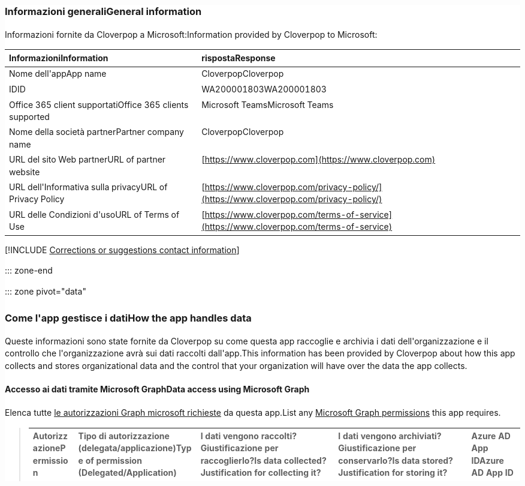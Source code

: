 ### <a name="general-information"></a><span data-ttu-id="aca4f-107">Informazioni generali</span><span class="sxs-lookup"><span data-stu-id="aca4f-107">General information</span></span>

<span data-ttu-id="aca4f-108">Informazioni fornite da Cloverpop a Microsoft:</span><span class="sxs-lookup"><span data-stu-id="aca4f-108">Information provided by Cloverpop to Microsoft:</span></span>

| <span data-ttu-id="aca4f-109">**Informazioni**</span><span class="sxs-lookup"><span data-stu-id="aca4f-109">**Information**</span></span> | <span data-ttu-id="aca4f-110">**risposta**</span><span class="sxs-lookup"><span data-stu-id="aca4f-110">**Response**</span></span> |
|:----------------|:-------------|
| <span data-ttu-id="aca4f-111">Nome dell'app</span><span class="sxs-lookup"><span data-stu-id="aca4f-111">App name</span></span> | <span data-ttu-id="aca4f-112">Cloverpop</span><span class="sxs-lookup"><span data-stu-id="aca4f-112">Cloverpop</span></span> |
| <span data-ttu-id="aca4f-113">ID</span><span class="sxs-lookup"><span data-stu-id="aca4f-113">ID</span></span> | <span data-ttu-id="aca4f-114">WA200001803</span><span class="sxs-lookup"><span data-stu-id="aca4f-114">WA200001803</span></span> |
| <span data-ttu-id="aca4f-115">Office 365 client supportati</span><span class="sxs-lookup"><span data-stu-id="aca4f-115">Office 365 clients supported</span></span> | <span data-ttu-id="aca4f-116">Microsoft Teams</span><span class="sxs-lookup"><span data-stu-id="aca4f-116">Microsoft Teams</span></span> |
| <span data-ttu-id="aca4f-117">Nome della società partner</span><span class="sxs-lookup"><span data-stu-id="aca4f-117">Partner company name</span></span> | <span data-ttu-id="aca4f-118">Cloverpop</span><span class="sxs-lookup"><span data-stu-id="aca4f-118">Cloverpop</span></span> |
| <span data-ttu-id="aca4f-119">URL del sito Web partner</span><span class="sxs-lookup"><span data-stu-id="aca4f-119">URL of partner website</span></span> | [https://www.cloverpop.com](https://www.cloverpop.com) |
| <span data-ttu-id="aca4f-120">URL dell'Informativa sulla privacy</span><span class="sxs-lookup"><span data-stu-id="aca4f-120">URL of Privacy Policy</span></span> | [https://www.cloverpop.com/privacy-policy/](https://www.cloverpop.com/privacy-policy/) |
| <span data-ttu-id="aca4f-121">URL delle Condizioni d'uso</span><span class="sxs-lookup"><span data-stu-id="aca4f-121">URL of Terms of Use</span></span> | [https://www.cloverpop.com/terms-of-service](https://www.cloverpop.com/terms-of-service) |

 [!INCLUDE [Corrections or suggestions contact information](../includes/corrections-or-suggestions.md)]

::: zone-end

::: zone pivot="data"

### <a name="how-the-app-handles-data"></a><span data-ttu-id="aca4f-122">Come l'app gestisce i dati</span><span class="sxs-lookup"><span data-stu-id="aca4f-122">How the app handles data</span></span>

<span data-ttu-id="aca4f-123">Queste informazioni sono state fornite da Cloverpop su come questa app raccoglie e archivia i dati dell'organizzazione e il controllo che l'organizzazione avrà sui dati raccolti dall'app.</span><span class="sxs-lookup"><span data-stu-id="aca4f-123">This information has been provided by Cloverpop about how this app collects and stores organizational data and the control that your organization will have over the data the app collects.</span></span>

#### <a name="data-access-using-microsoft-graph"></a><span data-ttu-id="aca4f-124">Accesso ai dati tramite Microsoft Graph</span><span class="sxs-lookup"><span data-stu-id="aca4f-124">Data access using Microsoft Graph</span></span>

<span data-ttu-id="aca4f-125">Elenca tutte [le autorizzazioni Graph microsoft richieste](https://docs.microsoft.com/graph/permissions-reference) da questa app.</span><span class="sxs-lookup"><span data-stu-id="aca4f-125">List any [Microsoft Graph permissions](https://docs.microsoft.com/graph/permissions-reference) this app requires.</span></span>

>| <span data-ttu-id="aca4f-126">**Autorizzazione**</span><span class="sxs-lookup"><span data-stu-id="aca4f-126">**Permission**</span></span>  | <span data-ttu-id="aca4f-127">**Tipo di autorizzazione (delegata/applicazione)**</span><span class="sxs-lookup"><span data-stu-id="aca4f-127">**Type of permission (Delegated/Application)**</span></span> | <span data-ttu-id="aca4f-128">**I dati vengono raccolti? Giustificazione per raccoglierlo?**</span><span class="sxs-lookup"><span data-stu-id="aca4f-128">**Is data collected? Justification for collecting it?**</span></span> | <span data-ttu-id="aca4f-129">**I dati vengono archiviati? Giustificazione per conservarlo?**</span><span class="sxs-lookup"><span data-stu-id="aca4f-129">**Is data stored? Justification for storing it?**</span></span> | <span data-ttu-id="aca4f-130">**Azure AD App ID**</span><span class="sxs-lookup"><span data-stu-id="aca4f-130">**Azure AD App ID**</span></span> |
>|:----------------|:--------------------|:---------------------------------------------------|:--------------------------|:--------------------------|